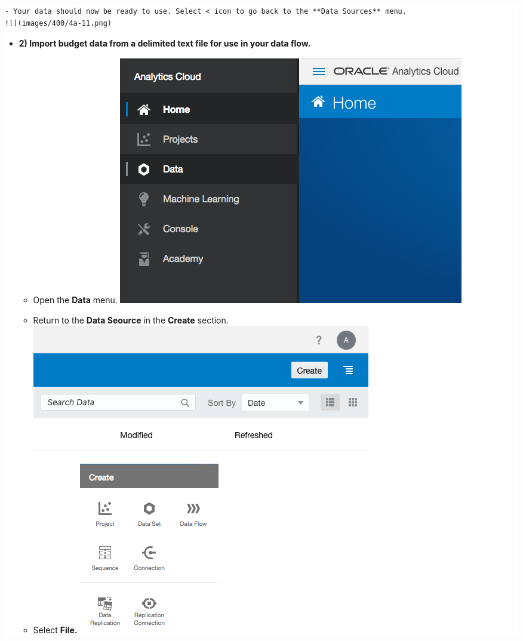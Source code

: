     - Your data should now be ready to use. Select < icon to go back to the **Data Sources** menu.
    ![](images/400/4a-11.png)


- **2) Import budget data from a delimited text file for use in your data flow.**
    - Open the **Data** menu.
    ![](images/400/4a-12.png) 

    - Return to the **Data Seource** in the **Create** section.
    ![](images/400/4a-13.png)

    - Select **File.**
    ![](images/400/4a-14.png)
